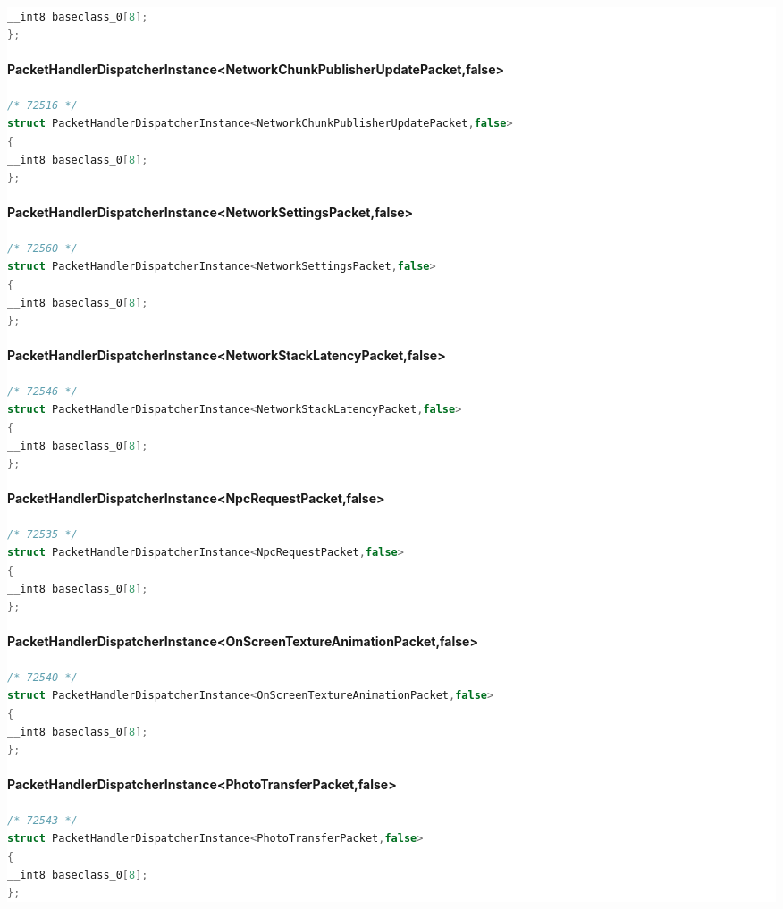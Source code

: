 ```cpp
__int8 baseclass_0[8];
};

```
#### PacketHandlerDispatcherInstance<NetworkChunkPublisherUpdatePacket,false>
```cpp
/* 72516 */
struct PacketHandlerDispatcherInstance<NetworkChunkPublisherUpdatePacket,false>
{
__int8 baseclass_0[8];
};

```
#### PacketHandlerDispatcherInstance<NetworkSettingsPacket,false>
```cpp
/* 72560 */
struct PacketHandlerDispatcherInstance<NetworkSettingsPacket,false>
{
__int8 baseclass_0[8];
};

```
#### PacketHandlerDispatcherInstance<NetworkStackLatencyPacket,false>
```cpp
/* 72546 */
struct PacketHandlerDispatcherInstance<NetworkStackLatencyPacket,false>
{
__int8 baseclass_0[8];
};

```
#### PacketHandlerDispatcherInstance<NpcRequestPacket,false>
```cpp
/* 72535 */
struct PacketHandlerDispatcherInstance<NpcRequestPacket,false>
{
__int8 baseclass_0[8];
};

```
#### PacketHandlerDispatcherInstance<OnScreenTextureAnimationPacket,false>
```cpp
/* 72540 */
struct PacketHandlerDispatcherInstance<OnScreenTextureAnimationPacket,false>
{
__int8 baseclass_0[8];
};

```
#### PacketHandlerDispatcherInstance<PhotoTransferPacket,false>
```cpp
/* 72543 */
struct PacketHandlerDispatcherInstance<PhotoTransferPacket,false>
{
__int8 baseclass_0[8];
};

```